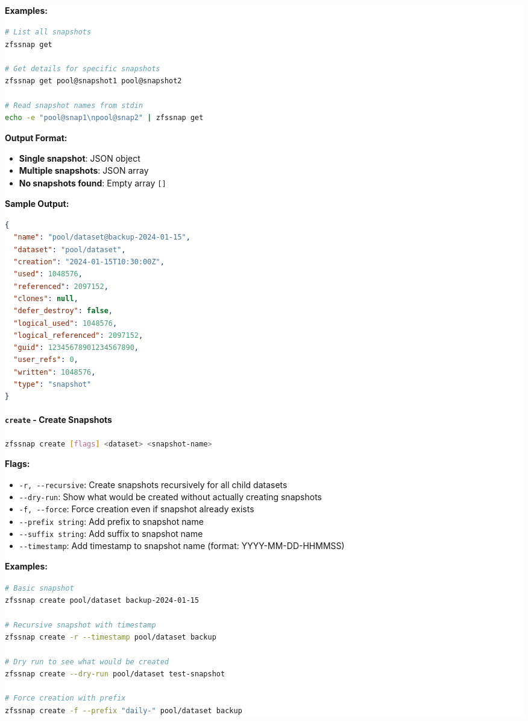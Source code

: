 **Examples:**
```bash
# List all snapshots
zfssnap get

# Get details for specific snapshots
zfssnap get pool@snapshot1 pool@snapshot2

# Read snapshot names from stdin
echo -e "pool@snap1\npool@snap2" | zfssnap get
```

**Output Format:**
- **Single snapshot**: JSON object
- **Multiple snapshots**: JSON array
- **No snapshots found**: Empty array `[]`

**Sample Output:**
```json
{
  "name": "pool/dataset@backup-2024-01-15",
  "dataset": "pool/dataset",
  "creation": "2024-01-15T10:30:00Z",
  "used": 1048576,
  "referenced": 2097152,
  "clones": null,
  "defer_destroy": false,
  "logical_used": 1048576,
  "logical_referenced": 2097152,
  "guid": 12345678901234567890,
  "user_refs": 0,
  "written": 1048576,
  "type": "snapshot"
}
```

#### `create` - Create Snapshots

```bash
zfssnap create [flags] <dataset> <snapshot-name>
```

**Flags:**
- `-r, --recursive`: Create snapshots recursively for all child datasets
- `--dry-run`: Show what would be created without actually creating snapshots
- `-f, --force`: Force creation even if snapshot already exists
- `--prefix string`: Add prefix to snapshot name
- `--suffix string`: Add suffix to snapshot name
- `--timestamp`: Add timestamp to snapshot name (format: YYYY-MM-DD-HHMMSS)

**Examples:**
```bash
# Basic snapshot
zfssnap create pool/dataset backup-2024-01-15

# Recursive snapshot with timestamp
zfssnap create -r --timestamp pool/dataset backup

# Dry run to see what would be created
zfssnap create --dry-run pool/dataset test-snapshot

# Force creation with prefix
zfssnap create -f --prefix "daily-" pool/dataset backup
```
